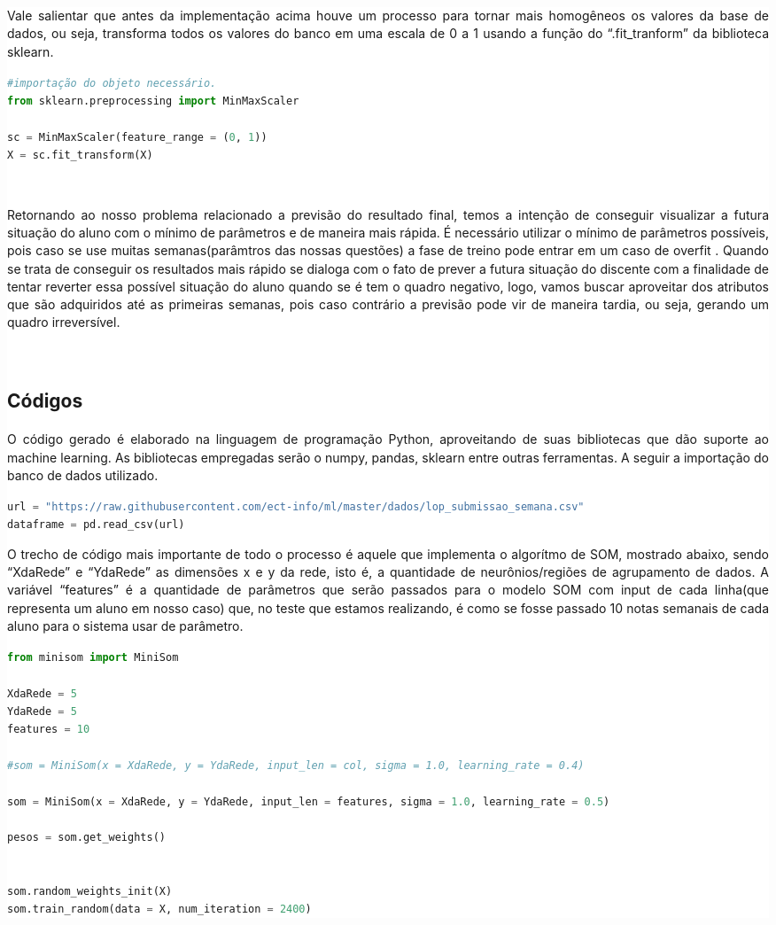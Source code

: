 <p align = "justify">
  Vale salientar que antes da implementação acima houve um processo para tornar mais homogêneos os valores da base de dados, ou seja, transforma todos os valores do banco em uma escala de 0 a 1 usando a função do “.fit_tranform” da biblioteca sklearn.
</p>

~~~python
#importação do objeto necessário.
from sklearn.preprocessing import MinMaxScaler

sc = MinMaxScaler(feature_range = (0, 1))
X = sc.fit_transform(X)
~~~

<br>

<p align = "justify">
Retornando ao nosso problema relacionado a previsão do resultado final, temos a intenção de conseguir visualizar a futura situação do aluno com o mínimo de parâmetros e de maneira mais rápida. É necessário utilizar o mínimo de parâmetros possíveis, pois caso se use muitas semanas(parâmtros das nossas questões) a fase de treino pode entrar em um caso de overfit . Quando se trata de conseguir os resultados mais rápido se dialoga com o fato de prever a futura situação do discente com a finalidade de tentar reverter essa possível situação do aluno quando se é tem o quadro negativo, logo, vamos buscar aproveitar dos atributos que são adquiridos até as primeiras semanas, pois caso contrário a previsão pode vir de maneira tardia, ou seja, gerando um quadro irreversível.   
</p>

<br>

## Códigos 

<p align = "justify">
O código gerado é elaborado na linguagem de programação Python, aproveitando de suas bibliotecas que dão suporte ao machine learning. As bibliotecas empregadas serão o numpy, pandas, sklearn entre outras ferramentas. A seguir a importação do banco de dados utilizado.
</p>

~~~ python
url = "https://raw.githubusercontent.com/ect-info/ml/master/dados/lop_submissao_semana.csv"
dataframe = pd.read_csv(url)
~~~
<p align = "justify">
O trecho de código mais importante de todo o processo é aquele que implementa o algorítmo de SOM, mostrado abaixo, sendo “XdaRede” e “YdaRede” as dimensões x e y da rede, isto é, a quantidade de neurônios/regiões de agrupamento de dados. A variável “features” é a quantidade de parâmetros que serão passados para o modelo SOM com input de cada linha(que representa um aluno em nosso caso) que, no teste que estamos realizando, é como se fosse passado 10 notas semanais de cada aluno para o sistema usar de parâmetro.
</p>

~~~python
from minisom import MiniSom

XdaRede = 5
YdaRede = 5
features = 10

#som = MiniSom(x = XdaRede, y = YdaRede, input_len = col, sigma = 1.0, learning_rate = 0.4)

som = MiniSom(x = XdaRede, y = YdaRede, input_len = features, sigma = 1.0, learning_rate = 0.5)

pesos = som.get_weights()


som.random_weights_init(X)
som.train_random(data = X, num_iteration = 2400)
~~~